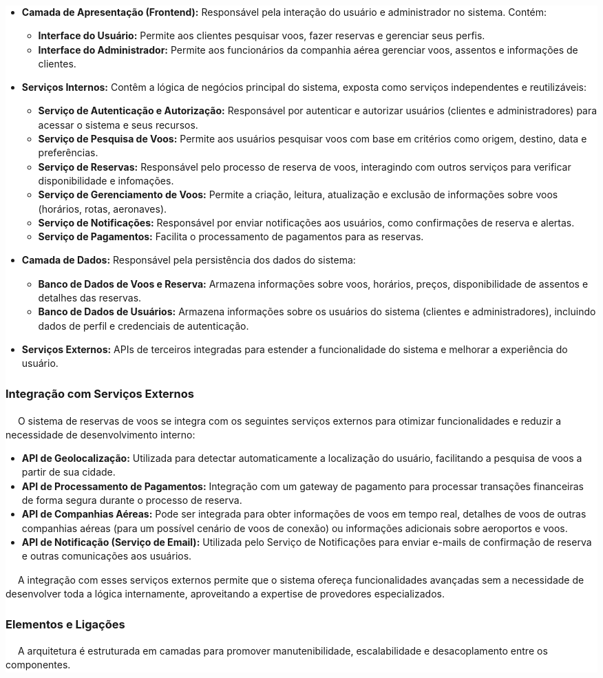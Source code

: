 * **Camada de Apresentação (Frontend):** Responsável pela interação do usuário e administrador no sistema. Contém:
    * **Interface do Usuário:** Permite aos clientes pesquisar voos, fazer reservas e gerenciar seus perfis.
    * **Interface do Administrador:** Permite aos funcionários da companhia aérea gerenciar voos, assentos e informações de clientes.

* **Serviços Internos:** Contêm a lógica de negócios principal do sistema, exposta como serviços independentes e reutilizáveis:
    * **Serviço de Autenticação e Autorização:** Responsável por autenticar e autorizar usuários (clientes e administradores) para acessar o sistema e seus recursos.
    * **Serviço de Pesquisa de Voos:** Permite aos usuários pesquisar voos com base em critérios como origem, destino, data e preferências.
    * **Serviço de Reservas:** Responsável pelo processo de reserva de voos, interagindo com outros serviços para verificar disponibilidade e infomações.
    * **Serviço de Gerenciamento de Voos:** Permite a criação, leitura, atualização e exclusão de informações sobre voos (horários, rotas, aeronaves).
    * **Serviço de Notificações:** Responsável por enviar notificações aos usuários, como confirmações de reserva e alertas.
    * **Serviço de Pagamentos:** Facilita o processamento de pagamentos para as reservas.

* **Camada de Dados:** Responsável pela persistência dos dados do sistema:
    * **Banco de Dados de Voos e Reserva:** Armazena informações sobre voos, horários, preços, disponibilidade de assentos e detalhes das reservas.
    * **Banco de Dados de Usuários:** Armazena informações sobre os usuários do sistema (clientes e administradores), incluindo dados de perfil e credenciais de autenticação.

* **Serviços Externos:** APIs de terceiros integradas para estender a funcionalidade do sistema e melhorar a experiência do usuário.

### Integração com Serviços Externos 

&emsp; O sistema de reservas de voos se integra com os seguintes serviços externos para otimizar funcionalidades e reduzir a necessidade de desenvolvimento interno:

* **API de Geolocalização:** Utilizada para detectar automaticamente a localização do usuário, facilitando a pesquisa de voos a partir de sua cidade.
* **API de Processamento de Pagamentos:** Integração com um gateway de pagamento para processar transações financeiras de forma segura durante o processo de reserva.
* **API de Companhias Aéreas:** Pode ser integrada para obter informações de voos em tempo real, detalhes de voos de outras companhias aéreas (para um possível cenário de voos de conexão) ou informações adicionais sobre aeroportos e voos.
* **API de Notificação (Serviço de Email):** Utilizada pelo Serviço de Notificações para enviar e-mails de confirmação de reserva e outras comunicações aos usuários.

&emsp; A integração com esses serviços externos permite que o sistema ofereça funcionalidades avançadas sem a necessidade de desenvolver toda a lógica internamente, aproveitando a expertise de provedores especializados.

### Elementos e Ligações

&emsp; A arquitetura é estruturada em camadas para promover manutenibilidade, escalabilidade e desacoplamento entre os componentes.
